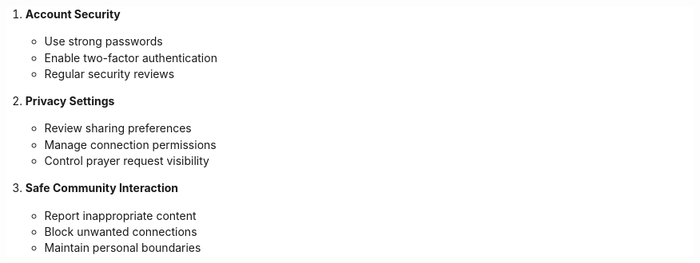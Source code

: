 1. **Account Security**
   - Use strong passwords
   - Enable two-factor authentication
   - Regular security reviews

2. **Privacy Settings**
   - Review sharing preferences
   - Manage connection permissions
   - Control prayer request visibility

3. **Safe Community Interaction**
   - Report inappropriate content
   - Block unwanted connections
   - Maintain personal boundaries 